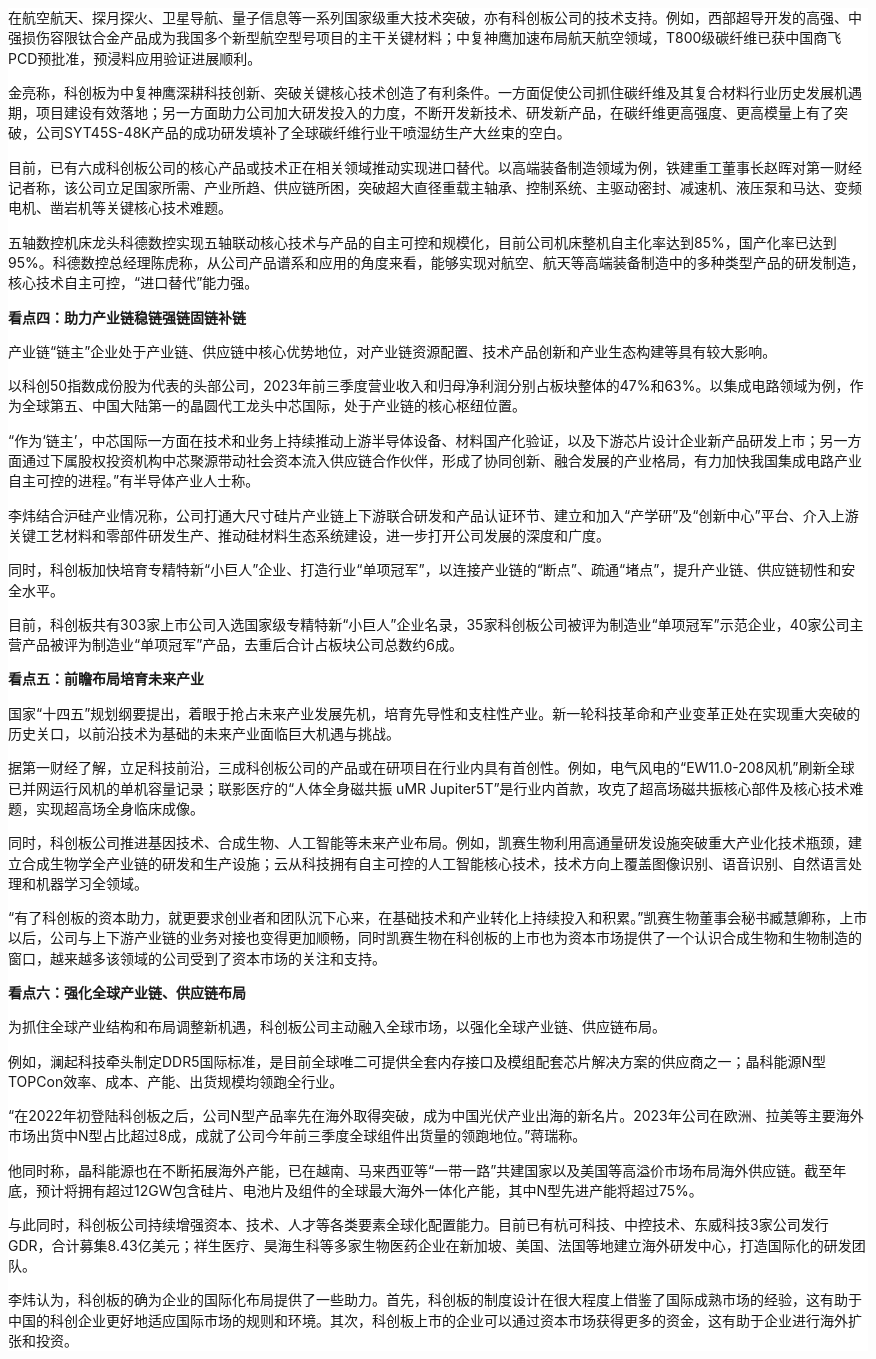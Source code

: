 在航空航天、探月探火、卫星导航、量子信息等一系列国家级重大技术突破，亦有科创板公司的技术支持。例如，西部超导开发的高强、中强损伤容限钛合金产品成为我国多个新型航空型号项目的主干关键材料；中复神鹰加速布局航天航空领域，T800级碳纤维已获中国商飞PCD预批准，预浸料应用验证进展顺利。

金亮称，科创板为中复神鹰深耕科技创新、突破关键核心技术创造了有利条件。一方面促使公司抓住碳纤维及其复合材料行业历史发展机遇期，项目建设有效落地；另一方面助力公司加大研发投入的力度，不断开发新技术、研发新产品，在碳纤维更高强度、更高模量上有了突破，公司SYT45S-48K产品的成功研发填补了全球碳纤维行业干喷湿纺生产大丝束的空白。

目前，已有六成科创板公司的核心产品或技术正在相关领域推动实现进口替代。以高端装备制造领域为例，铁建重工董事长赵晖对第一财经记者称，该公司立足国家所需、产业所趋、供应链所困，突破超大直径重载主轴承、控制系统、主驱动密封、减速机、液压泵和马达、变频电机、凿岩机等关键核心技术难题。

五轴数控机床龙头科德数控实现五轴联动核心技术与产品的自主可控和规模化，目前公司机床整机自主化率达到85%，国产化率已达到95%。科德数控总经理陈虎称，从公司产品谱系和应用的角度来看，能够实现对航空、航天等高端装备制造中的多种类型产品的研发制造，核心技术自主可控，“进口替代”能力强。

**看点四：助力产业链稳链强链固链补链**

产业链“链主”企业处于产业链、供应链中核心优势地位，对产业链资源配置、技术产品创新和产业生态构建等具有较大影响。

以科创50指数成份股为代表的头部公司，2023年前三季度营业收入和归母净利润分别占板块整体的47%和63%。以集成电路领域为例，作为全球第五、中国大陆第一的晶圆代工龙头中芯国际，处于产业链的核心枢纽位置。

“作为‘链主’，中芯国际一方面在技术和业务上持续推动上游半导体设备、材料国产化验证，以及下游芯片设计企业新产品研发上市；另一方面通过下属股权投资机构中芯聚源带动社会资本流入供应链合作伙伴，形成了协同创新、融合发展的产业格局，有力加快我国集成电路产业自主可控的进程。”有半导体产业人士称。

李炜结合沪硅产业情况称，公司打通大尺寸硅片产业链上下游联合研发和产品认证环节、建立和加入“产学研”及“创新中心”平台、介入上游关键工艺材料和零部件研发生产、推动硅材料生态系统建设，进一步打开公司发展的深度和广度。

同时，科创板加快培育专精特新“小巨人”企业、打造行业“单项冠军”，以连接产业链的“断点”、疏通“堵点”，提升产业链、供应链韧性和安全水平。

目前，科创板共有303家上市公司入选国家级专精特新“小巨人”企业名录，35家科创板公司被评为制造业“单项冠军”示范企业，40家公司主营产品被评为制造业“单项冠军”产品，去重后合计占板块公司总数约6成。

**看点五：前瞻布局培育未来产业**

国家“十四五”规划纲要提出，着眼于抢占未来产业发展先机，培育先导性和支柱性产业。新一轮科技革命和产业变革正处在实现重大突破的历史关口，以前沿技术为基础的未来产业面临巨大机遇与挑战。

据第一财经了解，立足科技前沿，三成科创板公司的产品或在研项目在行业内具有首创性。例如，电气风电的“EW11.0-208风机”刷新全球已并网运行风机的单机容量记录；联影医疗的“人体全身磁共振 uMR Jupiter5T”是行业内首款，攻克了超高场磁共振核心部件及核心技术难题，实现超高场全身临床成像。

同时，科创板公司推进基因技术、合成生物、人工智能等未来产业布局。例如，凯赛生物利用高通量研发设施突破重大产业化技术瓶颈，建立合成生物学全产业链的研发和生产设施；云从科技拥有自主可控的人工智能核心技术，技术方向上覆盖图像识别、语音识别、自然语言处理和机器学习全领域。

“有了科创板的资本助力，就更要求创业者和团队沉下心来，在基础技术和产业转化上持续投入和积累。”凯赛生物董事会秘书臧慧卿称，上市以后，公司与上下游产业链的业务对接也变得更加顺畅，同时凯赛生物在科创板的上市也为资本市场提供了一个认识合成生物和生物制造的窗口，越来越多该领域的公司受到了资本市场的关注和支持。

**看点六：强化全球产业链、供应链布局**

为抓住全球产业结构和布局调整新机遇，科创板公司主动融入全球市场，以强化全球产业链、供应链布局。

例如，澜起科技牵头制定DDR5国际标准，是目前全球唯二可提供全套内存接口及模组配套芯片解决方案的供应商之一；晶科能源N型TOPCon效率、成本、产能、出货规模均领跑全行业。

“在2022年初登陆科创板之后，公司N型产品率先在海外取得突破，成为中国光伏产业出海的新名片。2023年公司在欧洲、拉美等主要海外市场出货中N型占比超过8成，成就了公司今年前三季度全球组件出货量的领跑地位。”蒋瑞称。

他同时称，晶科能源也在不断拓展海外产能，已在越南、马来西亚等“一带一路”共建国家以及美国等高溢价市场布局海外供应链。截至年底，预计将拥有超过12GW包含硅片、电池片及组件的全球最大海外一体化产能，其中N型先进产能将超过75%。

与此同时，科创板公司持续增强资本、技术、人才等各类要素全球化配置能力。目前已有杭可科技、中控技术、东威科技3家公司发行GDR，合计募集8.43亿美元；祥生医疗、昊海生科等多家生物医药企业在新加坡、美国、法国等地建立海外研发中心，打造国际化的研发团队。

李炜认为，科创板的确为企业的国际化布局提供了一些助力。首先，科创板的制度设计在很大程度上借鉴了国际成熟市场的经验，这有助于中国的科创企业更好地适应国际市场的规则和环境。其次，科创板上市的企业可以通过资本市场获得更多的资金，这有助于企业进行海外扩张和投资。
